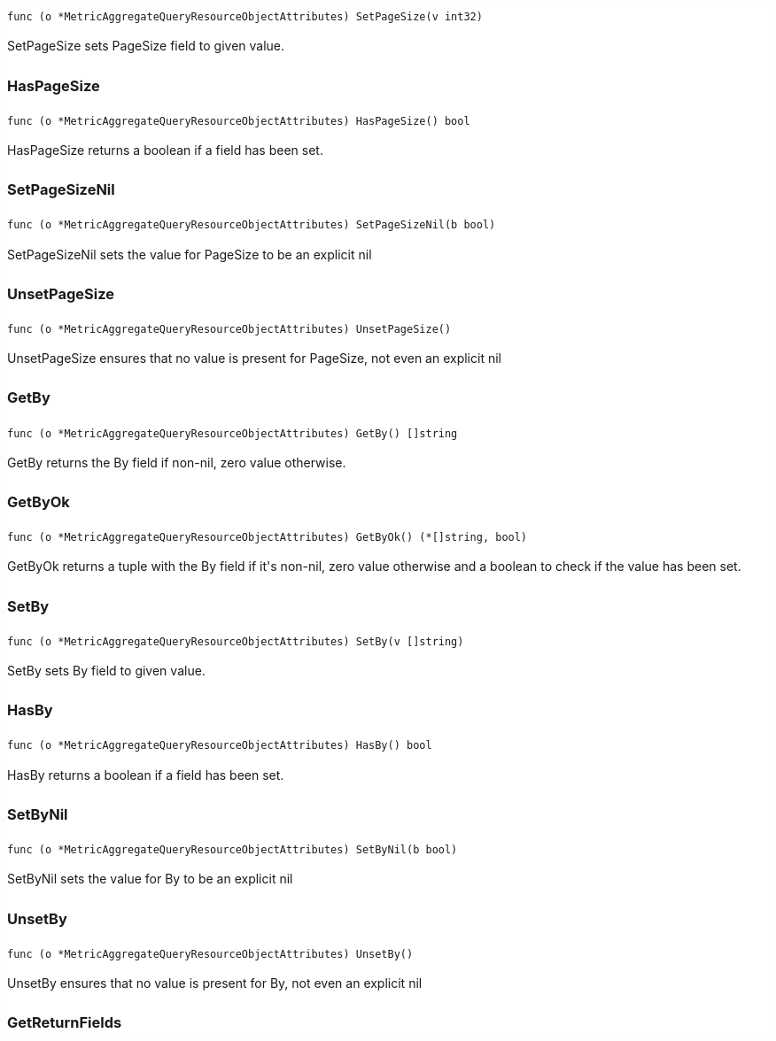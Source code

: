 `func (o *MetricAggregateQueryResourceObjectAttributes) SetPageSize(v int32)`

SetPageSize sets PageSize field to given value.

### HasPageSize

`func (o *MetricAggregateQueryResourceObjectAttributes) HasPageSize() bool`

HasPageSize returns a boolean if a field has been set.

### SetPageSizeNil

`func (o *MetricAggregateQueryResourceObjectAttributes) SetPageSizeNil(b bool)`

 SetPageSizeNil sets the value for PageSize to be an explicit nil

### UnsetPageSize
`func (o *MetricAggregateQueryResourceObjectAttributes) UnsetPageSize()`

UnsetPageSize ensures that no value is present for PageSize, not even an explicit nil
### GetBy

`func (o *MetricAggregateQueryResourceObjectAttributes) GetBy() []string`

GetBy returns the By field if non-nil, zero value otherwise.

### GetByOk

`func (o *MetricAggregateQueryResourceObjectAttributes) GetByOk() (*[]string, bool)`

GetByOk returns a tuple with the By field if it's non-nil, zero value otherwise
and a boolean to check if the value has been set.

### SetBy

`func (o *MetricAggregateQueryResourceObjectAttributes) SetBy(v []string)`

SetBy sets By field to given value.

### HasBy

`func (o *MetricAggregateQueryResourceObjectAttributes) HasBy() bool`

HasBy returns a boolean if a field has been set.

### SetByNil

`func (o *MetricAggregateQueryResourceObjectAttributes) SetByNil(b bool)`

 SetByNil sets the value for By to be an explicit nil

### UnsetBy
`func (o *MetricAggregateQueryResourceObjectAttributes) UnsetBy()`

UnsetBy ensures that no value is present for By, not even an explicit nil
### GetReturnFields
